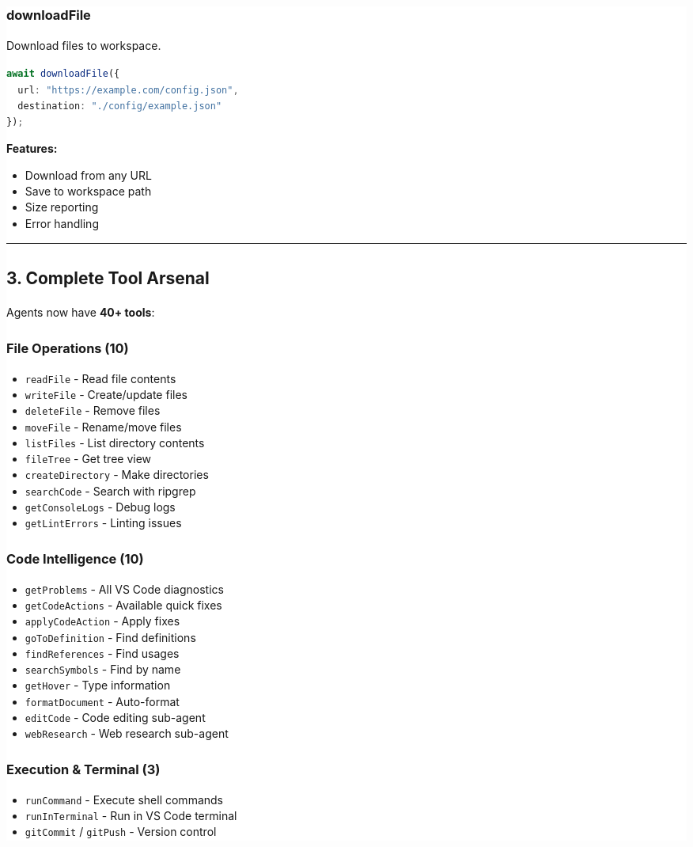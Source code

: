 ### downloadFile
Download files to workspace.

```typescript
await downloadFile({
  url: "https://example.com/config.json",
  destination: "./config/example.json"
});
```

**Features:**
- Download from any URL
- Save to workspace path
- Size reporting
- Error handling

---

## 3. Complete Tool Arsenal

Agents now have **40+ tools**:

### File Operations (10)
- `readFile` - Read file contents
- `writeFile` - Create/update files
- `deleteFile` - Remove files
- `moveFile` - Rename/move files
- `listFiles` - List directory contents
- `fileTree` - Get tree view
- `createDirectory` - Make directories
- `searchCode` - Search with ripgrep
- `getConsoleLogs` - Debug logs
- `getLintErrors` - Linting issues

### Code Intelligence (10)
- `getProblems` - All VS Code diagnostics
- `getCodeActions` - Available quick fixes
- `applyCodeAction` - Apply fixes
- `goToDefinition` - Find definitions
- `findReferences` - Find usages
- `searchSymbols` - Find by name
- `getHover` - Type information
- `formatDocument` - Auto-format
- `editCode` - Code editing sub-agent
- `webResearch` - Web research sub-agent

### Execution & Terminal (3)
- `runCommand` - Execute shell commands
- `runInTerminal` - Run in VS Code terminal
- `gitCommit` / `gitPush` - Version control
